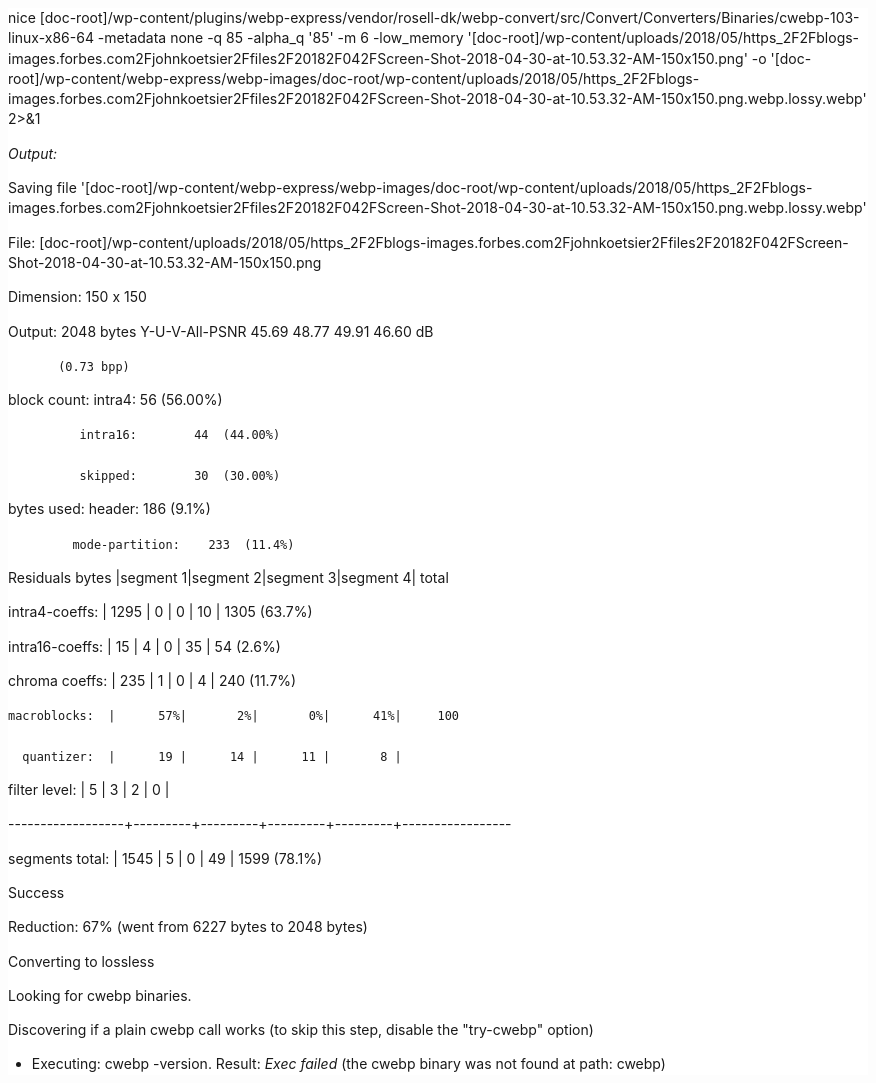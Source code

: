 nice [doc-root]/wp-content/plugins/webp-express/vendor/rosell-dk/webp-convert/src/Convert/Converters/Binaries/cwebp-103-linux-x86-64 -metadata none -q 85 -alpha_q '85' -m 6 -low_memory '[doc-root]/wp-content/uploads/2018/05/https_2F2Fblogs-images.forbes.com2Fjohnkoetsier2Ffiles2F20182F042FScreen-Shot-2018-04-30-at-10.53.32-AM-150x150.png' -o '[doc-root]/wp-content/webp-express/webp-images/doc-root/wp-content/uploads/2018/05/https_2F2Fblogs-images.forbes.com2Fjohnkoetsier2Ffiles2F20182F042FScreen-Shot-2018-04-30-at-10.53.32-AM-150x150.png.webp.lossy.webp' 2>&1


*Output:* 

Saving file '[doc-root]/wp-content/webp-express/webp-images/doc-root/wp-content/uploads/2018/05/https_2F2Fblogs-images.forbes.com2Fjohnkoetsier2Ffiles2F20182F042FScreen-Shot-2018-04-30-at-10.53.32-AM-150x150.png.webp.lossy.webp'

File:      [doc-root]/wp-content/uploads/2018/05/https_2F2Fblogs-images.forbes.com2Fjohnkoetsier2Ffiles2F20182F042FScreen-Shot-2018-04-30-at-10.53.32-AM-150x150.png

Dimension: 150 x 150

Output:    2048 bytes Y-U-V-All-PSNR 45.69 48.77 49.91   46.60 dB

           (0.73 bpp)

block count:  intra4:         56  (56.00%)

              intra16:        44  (44.00%)

              skipped:        30  (30.00%)

bytes used:  header:            186  (9.1%)

             mode-partition:    233  (11.4%)

 Residuals bytes  |segment 1|segment 2|segment 3|segment 4|  total

  intra4-coeffs:  |    1295 |       0 |       0 |      10 |    1305  (63.7%)

 intra16-coeffs:  |      15 |       4 |       0 |      35 |      54  (2.6%)

  chroma coeffs:  |     235 |       1 |       0 |       4 |     240  (11.7%)

    macroblocks:  |      57%|       2%|       0%|      41%|     100

      quantizer:  |      19 |      14 |      11 |       8 |

   filter level:  |       5 |       3 |       2 |       0 |

------------------+---------+---------+---------+---------+-----------------

 segments total:  |    1545 |       5 |       0 |      49 |    1599  (78.1%)


Success

Reduction: 67% (went from 6227 bytes to 2048 bytes)


Converting to lossless

Looking for cwebp binaries.

Discovering if a plain cwebp call works (to skip this step, disable the "try-cwebp" option)

- Executing: cwebp -version. Result: *Exec failed* (the cwebp binary was not found at path: cwebp)
